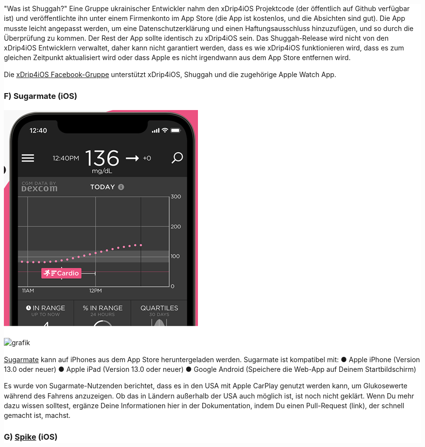 "Was ist Shuggah?" Eine Gruppe ukrainischer Entwickler nahm den xDrip4iOS Projektcode (der öffentlich auf Github verfügbar ist) und veröffentlichte ihn unter einem Firmenkonto im App Store (die App ist kostenlos, und die Absichten sind gut). Die App musste leicht angepasst werden, um eine Datenschutzerklärung und einen Haftungsausschluss hinzuzufügen, und so durch die Überprüfung zu kommen. Der Rest der App sollte identisch zu xDrip4iOS sein. Das Shuggah-Release wird nicht von den xDrip4iOS Entwicklern verwaltet, daher kann nicht garantiert werden, dass es wie xDrip4iOS funktionieren wird, dass es zum gleichen Zeitpunkt aktualisiert wird oder dass Apple es nicht irgendwann aus dem App Store entfernen wird.

Die [xDrip4iOS Facebook-Gruppe](https://www.facebook.com/groups/853994615056838/announcements) unterstützt xDrip4iOS, Shuggah und die zugehörige Apple Watch App.

### F) Sugarmate (iOS)

![grafik](../images/340cd555-a9e0-4a20-a131-36c078f5b8ea.png)

![grafik](../images/21b83c41-85c6-4619-a702-a65450768855.png)


[Sugarmate](https://sugarmate.io/) kann auf iPhones aus dem App Store heruntergeladen werden. Sugarmate ist kompatibel mit: ● Apple iPhone (Version 13.0 oder neuer) ● Apple iPad (Version 13.0 oder neuer) ● Google Android (Speichere die Web-App auf Deinem Startbildschirm)

Es wurde von Sugarmate-Nutzenden berichtet, dass es in den USA mit Apple CarPlay genutzt werden kann, um Glukosewerte während des Fahrens anzuzeigen. Ob das in Ländern außerhalb der USA auch möglich ist, ist noch nicht geklärt. Wenn Du mehr dazu wissen solltest, ergänze Deine Informationen hier in der Dokumentation, indem Du einen Pull-Request (link), der schnell gemacht ist, machst.


### G)  [Spike](https://spike-app.com/) (iOS)
